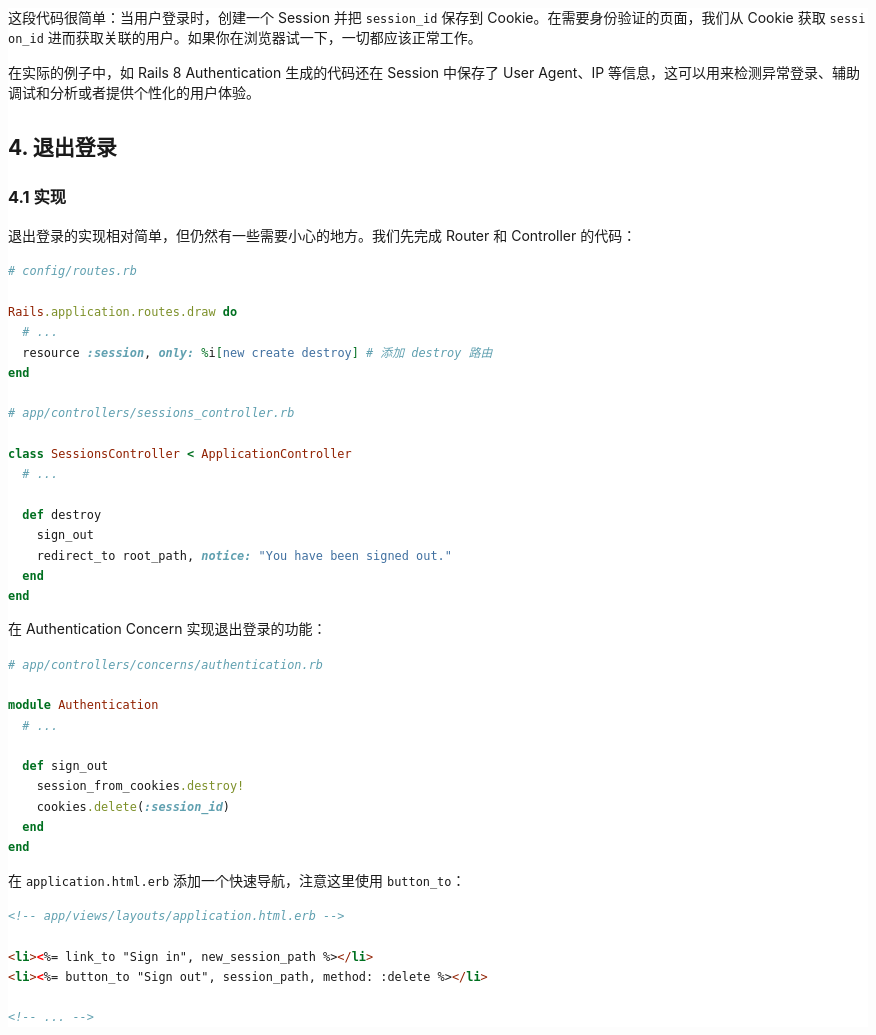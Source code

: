这段代码很简单：当用户登录时，创建一个 Session 并把 `session_id` 保存到 Cookie。在需要身份验证的页面，我们从 Cookie 获取 `session_id` 进而获取关联的用户。如果你在浏览器试一下，一切都应该正常工作。

在实际的例子中，如 Rails 8 Authentication 生成的代码还在 Session 中保存了 User Agent、IP 等信息，这可以用来检测异常登录、辅助调试和分析或者提供个性化的用户体验。

## 4. 退出登录

### 4.1 实现

退出登录的实现相对简单，但仍然有一些需要小心的地方。我们先完成 Router 和 Controller 的代码：

```ruby
# config/routes.rb

Rails.application.routes.draw do
  # ...
  resource :session, only: %i[new create destroy] # 添加 destroy 路由
end 

# app/controllers/sessions_controller.rb

class SessionsController < ApplicationController
  # ...

  def destroy
    sign_out
    redirect_to root_path, notice: "You have been signed out."
  end
end
```

在 Authentication Concern 实现退出登录的功能：

```ruby
# app/controllers/concerns/authentication.rb

module Authentication
  # ...

  def sign_out
    session_from_cookies.destroy!
    cookies.delete(:session_id)
  end
end
```

在 `application.html.erb` 添加一个快速导航，注意这里使用 `button_to`：

```html
<!-- app/views/layouts/application.html.erb -->

<li><%= link_to "Sign in", new_session_path %></li>
<li><%= button_to "Sign out", session_path, method: :delete %></li>

<!-- ... -->
```
